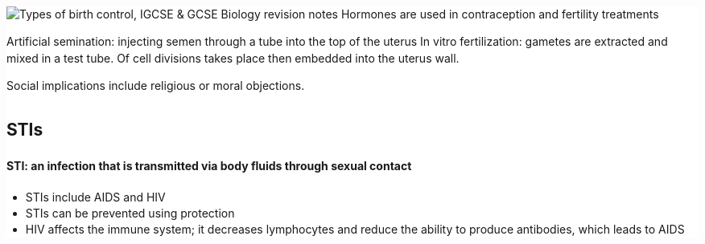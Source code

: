 ![Types of birth control, IGCSE & GCSE Biology revision notes](https://v1.nitrocdn.com/kDXDIJNDOaszRbpagqNqUtquAQQkiLpO/assets/static/optimized/rev-86a1fec/wp-content/uploads/2020/01/Types-of-birth-control.png) Hormones are used in contraception and fertility treatments

Artificial semination: injecting semen through a tube into the top of the uterus In vitro fertilization: gametes are extracted and mixed in a test tube. Of cell divisions takes place then embedded into the uterus wall.

Social implications include religious or moral objections.

## STIs

#### STI: an infection that is transmitted via body fluids through sexual contact

* STIs include AIDS and HIV
* STIs can be prevented using protection
* HIV affects the immune system; it decreases lymphocytes and reduce the ability to produce antibodies, which leads to AIDS
